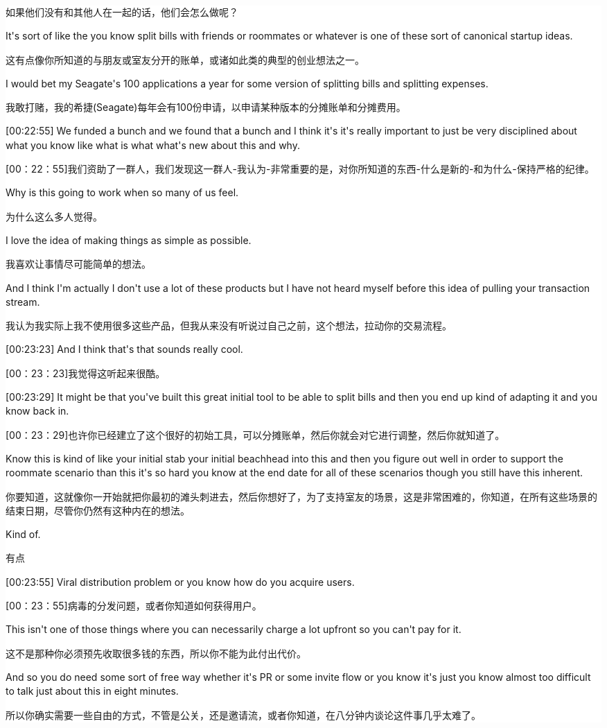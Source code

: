 如果他们没有和其他人在一起的话，他们会怎么做呢？

It\'s sort of like the you know split bills with friends or roommates or whatever is one of these sort of canonical startup ideas.

这有点像你所知道的与朋友或室友分开的账单，或诸如此类的典型的创业想法之一。

I would bet my Seagate\'s 100 applications a year for some version of splitting bills and splitting expenses.

我敢打赌，我的希捷(Seagate)每年会有100份申请，以申请某种版本的分摊账单和分摊费用。

 \[00:22:55\] We funded a bunch and we found that a bunch and I think it\'s it\'s really important to just be very disciplined about what you know like what is what what\'s new about this and why.

[00：22：55]我们资助了一群人，我们发现这一群人-我认为-非常重要的是，对你所知道的东西-什么是新的-和为什么-保持严格的纪律。

Why is this going to work when so many of us feel.

为什么这么多人觉得。

I love the idea of making things as simple as possible.

我喜欢让事情尽可能简单的想法。

And I think I\'m actually I don\'t use a lot of these products but I have not heard myself before this idea of pulling your transaction stream.

我认为我实际上我不使用很多这些产品，但我从来没有听说过自己之前，这个想法，拉动你的交易流程。

 \[00:23:23\] And I think that\'s that sounds really cool.

[00：23：23]我觉得这听起来很酷。

 \[00:23:29\] It might be that you\'ve built this great initial tool to be able to split bills and then you end up kind of adapting it and you know back in.

[00：23：29]也许你已经建立了这个很好的初始工具，可以分摊账单，然后你就会对它进行调整，然后你就知道了。

Know this is kind of like your initial stab your initial beachhead into this and then you figure out well in order to support the roommate scenario than this it\'s so hard you know at the end date for all of these scenarios though you still have this inherent.

你要知道，这就像你一开始就把你最初的滩头刺进去，然后你想好了，为了支持室友的场景，这是非常困难的，你知道，在所有这些场景的结束日期，尽管你仍然有这种内在的想法。

Kind of.

有点

 \[00:23:55\] Viral distribution problem or you know how do you acquire users.

[00：23：55]病毒的分发问题，或者你知道如何获得用户。

This isn\'t one of those things where you can necessarily charge a lot upfront so you can\'t pay for it.

这不是那种你必须预先收取很多钱的东西，所以你不能为此付出代价。

And so you do need some sort of free way whether it\'s PR or some invite flow or you know it\'s just you know almost too difficult to talk just about this in eight minutes.

所以你确实需要一些自由的方式，不管是公关，还是邀请流，或者你知道，在八分钟内谈论这件事几乎太难了。
